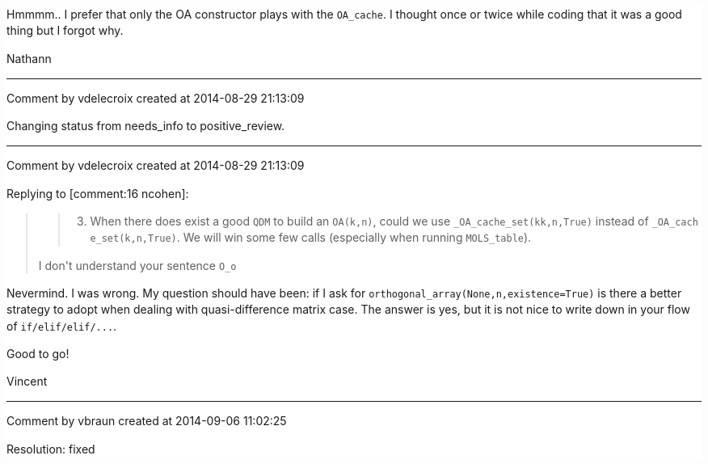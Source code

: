Hmmmm.. I prefer that only the OA constructor plays with the `OA_cache`. I thought once or twice while coding that it was a good thing but I forgot why.

Nathann


---

Comment by vdelecroix created at 2014-08-29 21:13:09

Changing status from needs_info to positive_review.


---

Comment by vdelecroix created at 2014-08-29 21:13:09

Replying to [comment:16 ncohen]:

> > 3) When there does exist a good `QDM` to build an `OA(k,n)`, could we use `_OA_cache_set(kk,n,True)` instead of `_OA_cache_set(k,n,True)`. We will win some few calls (especially when running `MOLS_table`).
> 
> I don't understand your sentence `O_o`

Nevermind. I was wrong. My question should have been: if I ask for `orthogonal_array(None,n,existence=True)` is there a better strategy to adopt when dealing with quasi-difference matrix case. The answer is yes, but it is not nice to write down in your flow of `if/elif/elif/...`.

Good to go!

Vincent


---

Comment by vbraun created at 2014-09-06 11:02:25

Resolution: fixed
